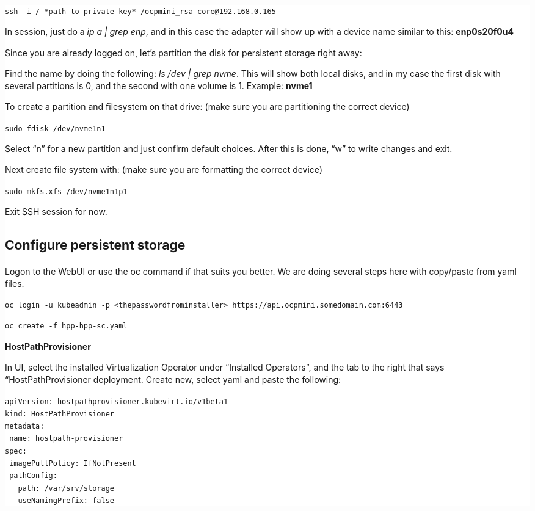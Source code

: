 ```
ssh -i / *path to private key* /ocpmini_rsa core@192.168.0.165
```

In session, just do a *ip a | grep enp*, and in this case the adapter will show up with a device name similar to this: **enp0s20f0u4**

Since you are already logged on, let’s partition the disk for persistent storage right away:

Find the name by doing the following: *ls /dev | grep nvme*. This will show both local disks, and in my case the first disk with several partitions is 0, and the second with one volume is 1. Example: **nvme1**

To create a partition and filesystem on that drive: (make sure you are partitioning the correct device)

```
sudo fdisk /dev/nvme1n1
```

Select “n” for a new partition and just confirm default choices. After this is done, “w” to write changes and exit.

Next create file system with: (make sure you are formatting the correct device)

```
sudo mkfs.xfs /dev/nvme1n1p1 
```

Exit SSH session for now.

## Configure persistent storage

Logon to the WebUI or use the oc command if that suits you better. We are doing several steps here with copy/paste from yaml files.

```
oc login -u kubeadmin -p <thepasswordfrominstaller> https://api.ocpmini.somedomain.com:6443
```
```
oc create -f hpp-hpp-sc.yaml
```

**HostPathProvisioner**

In UI, select the installed Virtualization Operator under “Installed Operators”, and the tab to the right that says “HostPathProvisioner deployment. Create new, select yaml and paste the following:

```
apiVersion: hostpathprovisioner.kubevirt.io/v1beta1
kind: HostPathProvisioner
metadata:
 name: hostpath-provisioner
spec:
 imagePullPolicy: IfNotPresent
 pathConfig:
   path: /var/srv/storage
   useNamingPrefix: false
```
